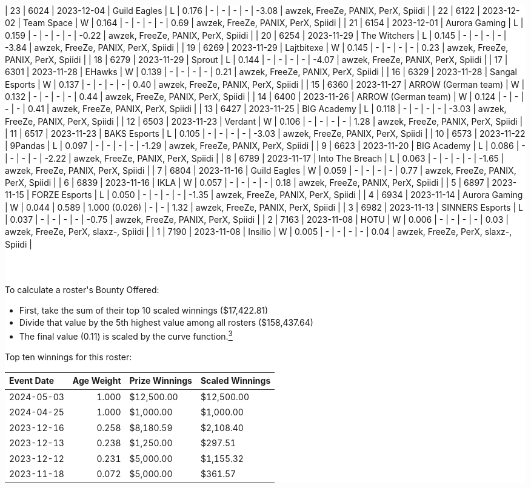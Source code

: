 |           23 |     6024 | 2023-12-04 | Guild Eagles             | L   | 0.176      | -            | -                | -                | -         |    -3.08 | awzek, FreeZe, PANIX, PerX, Spiidi  |
|           22 |     6122 | 2023-12-02 | Team Space               | W   | 0.164      | -            | -                | -                | -         |     0.69 | awzek, FreeZe, PANIX, PerX, Spiidi  |
|           21 |     6154 | 2023-12-01 | Aurora Gaming            | L   | 0.159      | -            | -                | -                | -         |    -0.22 | awzek, FreeZe, PANIX, PerX, Spiidi  |
|           20 |     6254 | 2023-11-29 | The Witchers             | L   | 0.145      | -            | -                | -                | -         |    -3.84 | awzek, FreeZe, PANIX, PerX, Spiidi  |
|           19 |     6269 | 2023-11-29 | Lajtbitexe               | W   | 0.145      | -            | -                | -                | -         |     0.23 | awzek, FreeZe, PANIX, PerX, Spiidi  |
|           18 |     6279 | 2023-11-29 | Sprout                   | L   | 0.144      | -            | -                | -                | -         |    -4.07 | awzek, FreeZe, PANIX, PerX, Spiidi  |
|           17 |     6301 | 2023-11-28 | EHawks                   | W   | 0.139      | -            | -                | -                | -         |     0.21 | awzek, FreeZe, PANIX, PerX, Spiidi  |
|           16 |     6329 | 2023-11-28 | Sangal Esports           | W   | 0.137      | -            | -                | -                | -         |     0.40 | awzek, FreeZe, PANIX, PerX, Spiidi  |
|           15 |     6360 | 2023-11-27 | ARROW (German team)      | W   | 0.132      | -            | -                | -                | -         |     0.44 | awzek, FreeZe, PANIX, PerX, Spiidi  |
|           14 |     6400 | 2023-11-26 | ARROW (German team)      | W   | 0.124      | -            | -                | -                | -         |     0.41 | awzek, FreeZe, PANIX, PerX, Spiidi  |
|           13 |     6427 | 2023-11-25 | BIG Academy              | L   | 0.118      | -            | -                | -                | -         |    -3.03 | awzek, FreeZe, PANIX, PerX, Spiidi  |
|           12 |     6503 | 2023-11-23 | Verdant                  | W   | 0.106      | -            | -                | -                | -         |     1.28 | awzek, FreeZe, PANIX, PerX, Spiidi  |
|           11 |     6517 | 2023-11-23 | BAKS Esports             | L   | 0.105      | -            | -                | -                | -         |    -3.03 | awzek, FreeZe, PANIX, PerX, Spiidi  |
|           10 |     6573 | 2023-11-22 | 9Pandas                  | L   | 0.097      | -            | -                | -                | -         |    -1.29 | awzek, FreeZe, PANIX, PerX, Spiidi  |
|            9 |     6623 | 2023-11-20 | BIG Academy              | L   | 0.086      | -            | -                | -                | -         |    -2.22 | awzek, FreeZe, PANIX, PerX, Spiidi  |
|            8 |     6789 | 2023-11-17 | Into The Breach          | L   | 0.063      | -            | -                | -                | -         |    -1.65 | awzek, FreeZe, PANIX, PerX, Spiidi  |
|            7 |     6804 | 2023-11-16 | Guild Eagles             | W   | 0.059      | -            | -                | -                | -         |     0.77 | awzek, FreeZe, PANIX, PerX, Spiidi  |
|            6 |     6839 | 2023-11-16 | IKLA                     | W   | 0.057      | -            | -                | -                | -         |     0.18 | awzek, FreeZe, PANIX, PerX, Spiidi  |
|            5 |     6897 | 2023-11-15 | FORZE Esports            | L   | 0.050      | -            | -                | -                | -         |    -1.35 | awzek, FreeZe, PANIX, PerX, Spiidi  |
|            4 |     6934 | 2023-11-14 | Aurora Gaming            | W   | 0.044      | 0.589        | 1.000 (0.026)    | -                | -         |     1.32 | awzek, FreeZe, PANIX, PerX, Spiidi  |
|            3 |     6982 | 2023-11-13 | SINNERS Esports          | L   | 0.037      | -            | -                | -                | -         |    -0.75 | awzek, FreeZe, PANIX, PerX, Spiidi  |
|            2 |     7163 | 2023-11-08 | HOTU                     | W   | 0.006      | -            | -                | -                | -         |     0.03 | awzek, FreeZe, PerX, slaxz-, Spiidi |
|            1 |     7190 | 2023-11-08 | Insilio                  | W   | 0.005      | -            | -                | -                | -         |     0.04 | awzek, FreeZe, PerX, slaxz-, Spiidi |

<br />
<span id="table2"></span><br />
To calculate a roster's Bounty Offered:<br />

- First, take the sum of their top 10 scaled winnings ($17,422.81)
- Divide that value by the 5th highest value among all rosters ($158,437.64)
- The final value (0.11) is scaled by the curve function.[<sup>3</sup>](#curveFunction)

Top ten winnings for this roster:<br />

| Event Date | Age Weight | Prize Winnings | Scaled Winnings |
| :- | -: | :- | :- |
| 2024-05-03 |      1.000 | $12,500.00     | $12,500.00      |
| 2024-04-25 |      1.000 | $1,000.00      | $1,000.00       |
| 2023-12-16 |      0.258 | $8,180.59      | $2,108.40       |
| 2023-12-13 |      0.238 | $1,250.00      | $297.51         |
| 2023-12-12 |      0.231 | $5,000.00      | $1,155.32       |
| 2023-11-18 |      0.072 | $5,000.00      | $361.57         |
